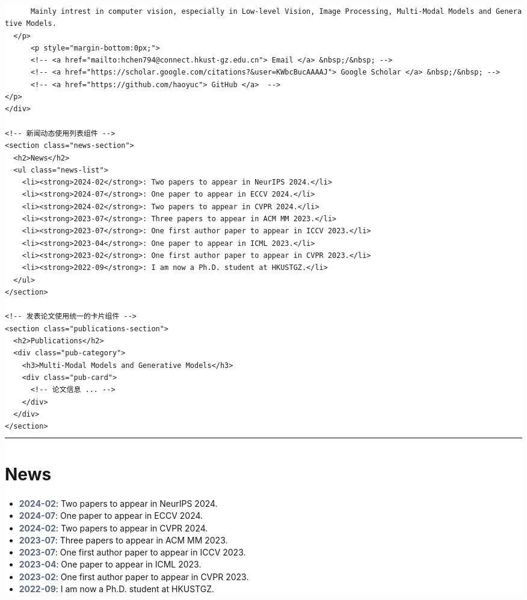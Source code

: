           Mainly intrest in computer vision, especially in Low-level Vision, Image Processing, Multi-Modal Models and Generative Models. 
      </p>
          <p style="margin-bottom:0px;">
          <!-- <a href="mailto:hchen794@connect.hkust-gz.edu.cn"> Email </a> &nbsp;/&nbsp; -->
          <!-- <a href="https://scholar.google.com/citations?&user=KWbcBucAAAAJ"> Google Scholar </a> &nbsp;/&nbsp; -->
          <!-- <a href="https://github.com/haoyuc"> GitHub </a>  -->
    </p>  
    </div>

    <!-- 新闻动态使用列表组件 -->
    <section class="news-section">
      <h2>News</h2>
      <ul class="news-list">
        <li><strong>2024-02</strong>: Two papers to appear in NeurIPS 2024.</li>
        <li><strong>2024-07</strong>: One paper to appear in ECCV 2024.</li>
        <li><strong>2024-02</strong>: Two papers to appear in CVPR 2024.</li>
        <li><strong>2023-07</strong>: Three papers to appear in ACM MM 2023.</li>
        <li><strong>2023-07</strong>: One first author paper to appear in ICCV 2023.</li>
        <li><strong>2023-04</strong>: One paper to appear in ICML 2023.</li>
        <li><strong>2023-02</strong>: One first author paper to appear in CVPR 2023.</li>
        <li><strong>2022-09</strong>: I am now a Ph.D. student at HKUSTGZ.</li>
      </ul>
    </section>

    <!-- 发表论文使用统一的卡片组件 -->
    <section class="publications-section">
      <h2>Publications</h2>
      <div class="pub-category">
        <h3>Multi-Modal Models and Generative Models</h3>
        <div class="pub-card">
          <!-- 论文信息 ... -->
        </div>
      </div>
    </section>
  </div>
</div>






<hr style="border-top: 1px solid #e3e3e3; margin-top: -5px ">

# News




<ul>
  <li><strong style="color: rgb(90, 100, 120);">2024-02</strong>: Two papers to appear in NeurIPS 2024.</li>
  <li><strong style="color: rgb(90, 100, 120);">2024-07</strong>: One paper to appear in ECCV 2024.</li>
  <li><strong style="color: rgb(90, 100, 120);">2024-02</strong>: Two papers to appear in CVPR 2024.</li>
  <li><strong style="color: rgb(90, 100, 120);">2023-07</strong>: Three papers to appear in ACM MM 2023.</li>
  <li><strong style="color: rgb(90, 100, 120);">2023-07</strong>: One first author paper to appear in ICCV 2023.</li>
  <li><strong style="color: rgb(90, 100, 120);">2023-04</strong>: One paper to appear in ICML 2023.</li>
  <li><strong style="color: rgb(90, 100, 120);">2023-02</strong>: One first author paper to appear in CVPR 2023.</li>
  <li><strong style="color: rgb(90, 100, 120);">2022-09</strong>: I am now a Ph.D. student at HKUSTGZ.</li>
